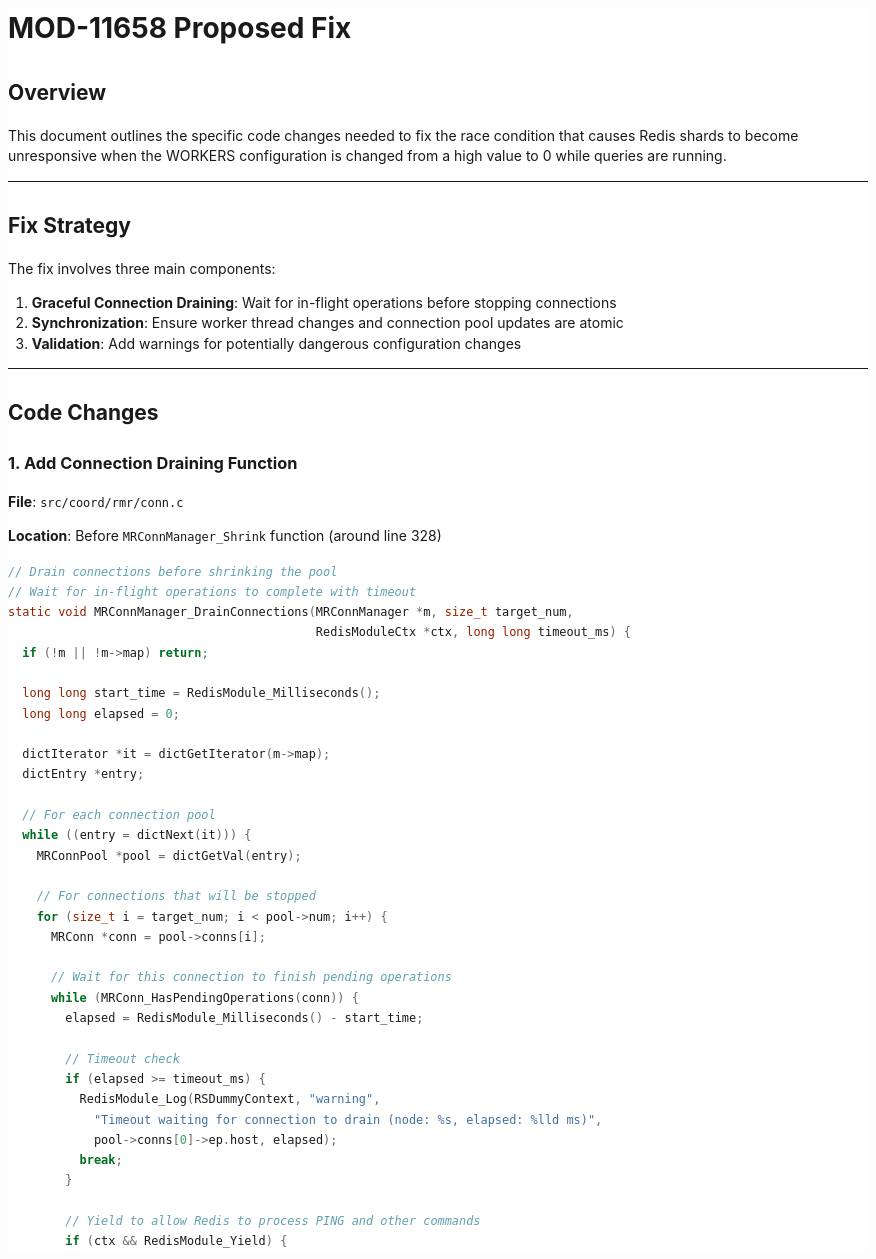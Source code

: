 # MOD-11658 Proposed Fix

## Overview

This document outlines the specific code changes needed to fix the race condition that causes Redis shards to become unresponsive when the WORKERS configuration is changed from a high value to 0 while queries are running.

---

## Fix Strategy

The fix involves three main components:

1. **Graceful Connection Draining**: Wait for in-flight operations before stopping connections
2. **Synchronization**: Ensure worker thread changes and connection pool updates are atomic
3. **Validation**: Add warnings for potentially dangerous configuration changes

---

## Code Changes

### 1. Add Connection Draining Function

**File**: `src/coord/rmr/conn.c`

**Location**: Before `MRConnManager_Shrink` function (around line 328)

```c
// Drain connections before shrinking the pool
// Wait for in-flight operations to complete with timeout
static void MRConnManager_DrainConnections(MRConnManager *m, size_t target_num, 
                                           RedisModuleCtx *ctx, long long timeout_ms) {
  if (!m || !m->map) return;
  
  long long start_time = RedisModule_Milliseconds();
  long long elapsed = 0;
  
  dictIterator *it = dictGetIterator(m->map);
  dictEntry *entry;
  
  // For each connection pool
  while ((entry = dictNext(it))) {
    MRConnPool *pool = dictGetVal(entry);
    
    // For connections that will be stopped
    for (size_t i = target_num; i < pool->num; i++) {
      MRConn *conn = pool->conns[i];
      
      // Wait for this connection to finish pending operations
      while (MRConn_HasPendingOperations(conn)) {
        elapsed = RedisModule_Milliseconds() - start_time;
        
        // Timeout check
        if (elapsed >= timeout_ms) {
          RedisModule_Log(RSDummyContext, "warning",
            "Timeout waiting for connection to drain (node: %s, elapsed: %lld ms)",
            pool->conns[0]->ep.host, elapsed);
          break;
        }
        
        // Yield to allow Redis to process PING and other commands
        if (ctx && RedisModule_Yield) {
```